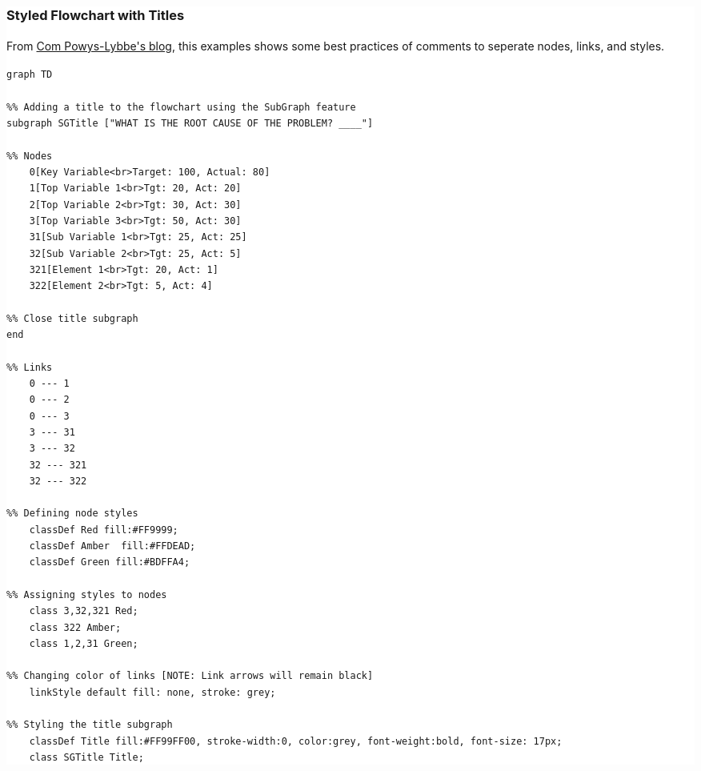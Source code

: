 ### Styled Flowchart with Titles

From [Com Powys-Lybbe's blog](https://dompl.medium.com/produce-great-looking-flowcharts-in-seconds-7f3bea64f2e2), this examples shows some best practices of comments to seperate nodes, links, and styles.

```mermaid
graph TD

%% Adding a title to the flowchart using the SubGraph feature
subgraph SGTitle ["WHAT IS THE ROOT CAUSE OF THE PROBLEM? ____"]

%% Nodes
    0[Key Variable<br>Target: 100, Actual: 80]
    1[Top Variable 1<br>Tgt: 20, Act: 20]
    2[Top Variable 2<br>Tgt: 30, Act: 30]
    3[Top Variable 3<br>Tgt: 50, Act: 30]
    31[Sub Variable 1<br>Tgt: 25, Act: 25]
    32[Sub Variable 2<br>Tgt: 25, Act: 5]
    321[Element 1<br>Tgt: 20, Act: 1]
    322[Element 2<br>Tgt: 5, Act: 4]
    
%% Close title subgraph
end
    
%% Links
    0 --- 1
    0 --- 2
    0 --- 3
    3 --- 31
    3 --- 32
    32 --- 321
    32 --- 322
    
%% Defining node styles
    classDef Red fill:#FF9999;
    classDef Amber	fill:#FFDEAD;
    classDef Green fill:#BDFFA4;

%% Assigning styles to nodes
    class 3,32,321 Red;
    class 322 Amber;
    class 1,2,31 Green;
    
%% Changing color of links [NOTE: Link arrows will remain black]
    linkStyle default fill: none, stroke: grey;
    
%% Styling the title subgraph
    classDef Title fill:#FF99FF00, stroke-width:0, color:grey, font-weight:bold, font-size: 17px;
    class SGTitle Title;
```
